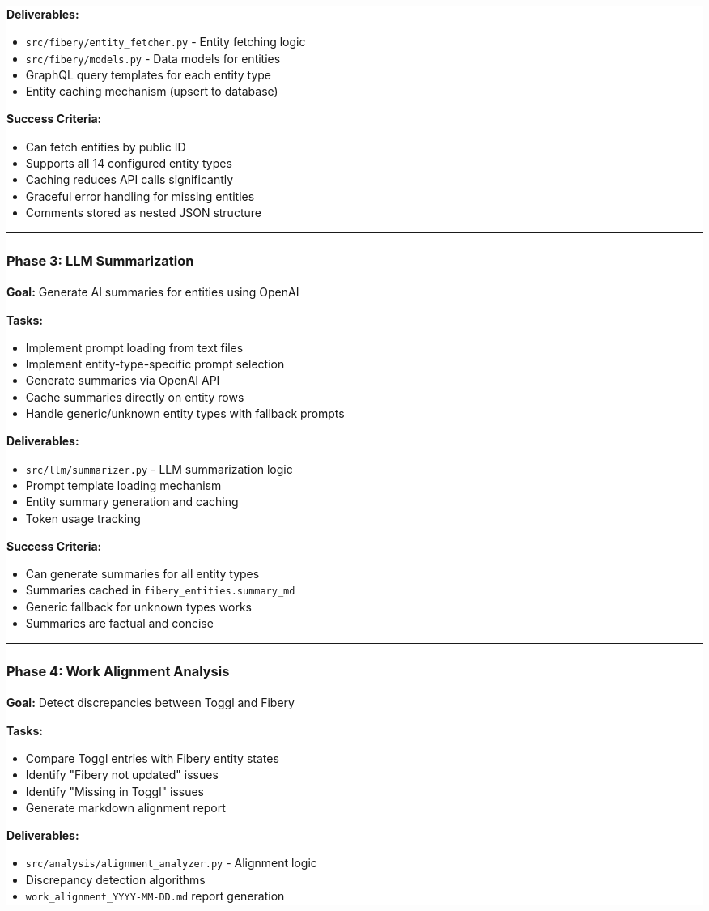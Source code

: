 **Deliverables:**
- `src/fibery/entity_fetcher.py` - Entity fetching logic
- `src/fibery/models.py` - Data models for entities
- GraphQL query templates for each entity type
- Entity caching mechanism (upsert to database)

**Success Criteria:**
- Can fetch entities by public ID
- Supports all 14 configured entity types
- Caching reduces API calls significantly
- Graceful error handling for missing entities
- Comments stored as nested JSON structure

---

### Phase 3: LLM Summarization

**Goal:** Generate AI summaries for entities using OpenAI

**Tasks:**
- Implement prompt loading from text files
- Implement entity-type-specific prompt selection
- Generate summaries via OpenAI API
- Cache summaries directly on entity rows
- Handle generic/unknown entity types with fallback prompts

**Deliverables:**
- `src/llm/summarizer.py` - LLM summarization logic
- Prompt template loading mechanism
- Entity summary generation and caching
- Token usage tracking

**Success Criteria:**
- Can generate summaries for all entity types
- Summaries cached in `fibery_entities.summary_md`
- Generic fallback for unknown types works
- Summaries are factual and concise

---

### Phase 4: Work Alignment Analysis

**Goal:** Detect discrepancies between Toggl and Fibery

**Tasks:**
- Compare Toggl entries with Fibery entity states
- Identify "Fibery not updated" issues
- Identify "Missing in Toggl" issues
- Generate markdown alignment report

**Deliverables:**
- `src/analysis/alignment_analyzer.py` - Alignment logic
- Discrepancy detection algorithms
- `work_alignment_YYYY-MM-DD.md` report generation
